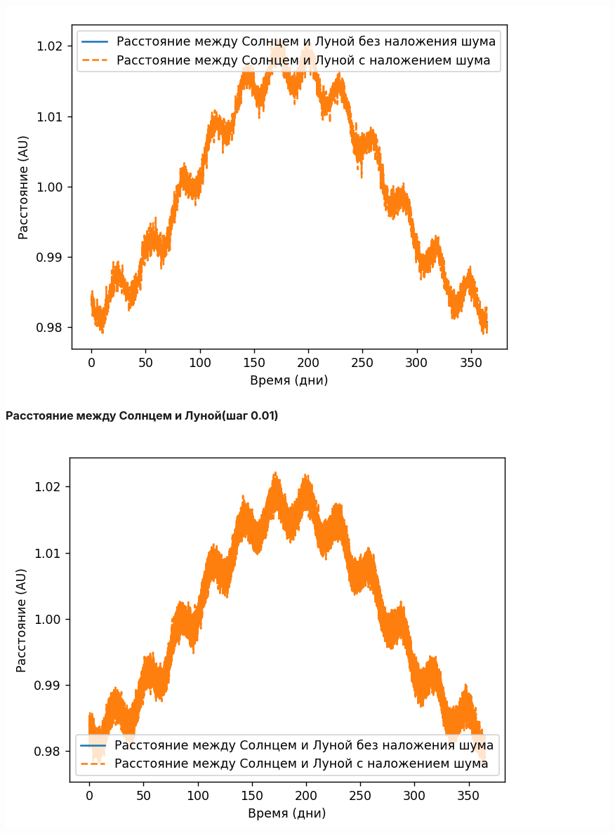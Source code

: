 ![img_3.png](https://github.com/Natalya00/Building-orbits-of-celestial-bodies/blob/main/graphics/RK4_0.1.png)
### Расстояние между Солнцем и Луной(шаг 0.01)
![img_4.png](https://github.com/Natalya00/Building-orbits-of-celestial-bodies/blob/main/graphics/RK4_0.01.png)
